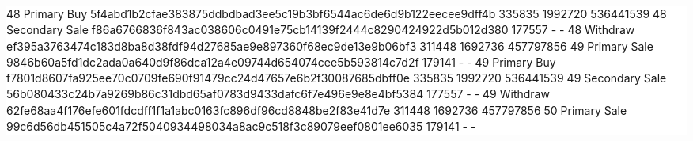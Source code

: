 <tr>
<td>48</td>
<td>Primary Buy</td>
<td>5f4abd1b2cfae383875ddbdbad3ee5c19b3bf6544ac6de6d9b122eecee9dff4b</td>
<td>335835</td>
<td>1992720</td>
<td>536441539</td>
</tr>
<tr>
<td>48</td>
<td>Secondary Sale</td>
<td>f86a6766836f843ac038606c0491e75cb14139f2444c8290424922d5b012d380</td>
<td>177557</td>
<td>-</td>
<td>-</td>
</tr>
<tr>
<td>48</td>
<td>Withdraw</td>
<td>ef395a3763474c183d8ba8d38fdf94d27685ae9e897360f68ec9de13e9b06bf3</td>
<td>311448</td>
<td>1692736</td>
<td>457797856</td>
</tr>
<tr>
<td>49</td>
<td>Primary Sale</td>
<td>9846b60a5fd1dc2ada0a640d9f86dca12a4e09744d654074cee5b593814c7d2f</td>
<td>179141</td>
<td>-</td>
<td>-</td>
</tr>
<tr>
<td>49</td>
<td>Primary Buy</td>
<td>f7801d8607fa925ee70c0709fe690f91479cc24d47657e6b2f30087685dbff0e</td>
<td>335835</td>
<td>1992720</td>
<td>536441539</td>
</tr>
<tr>
<td>49</td>
<td>Secondary Sale</td>
<td>56b080433c24b7a9269b86c31dbd65af0783d9433dafc6f7e496e9e8e4bf5384</td>
<td>177557</td>
<td>-</td>
<td>-</td>
</tr>
<tr>
<td>49</td>
<td>Withdraw</td>
<td>62fe68aa4f176efe601fdcdff1f1a1abc0163fc896df96cd8848be2f83e41d7e</td>
<td>311448</td>
<td>1692736</td>
<td>457797856</td>
</tr>
<tr>
<td>50</td>
<td>Primary Sale</td>
<td>99c6d56db451505c4a72f5040934498034a8ac9c518f3c89079eef0801ee6035</td>
<td>179141</td>
<td>-</td>
<td>-</td>
</tr>